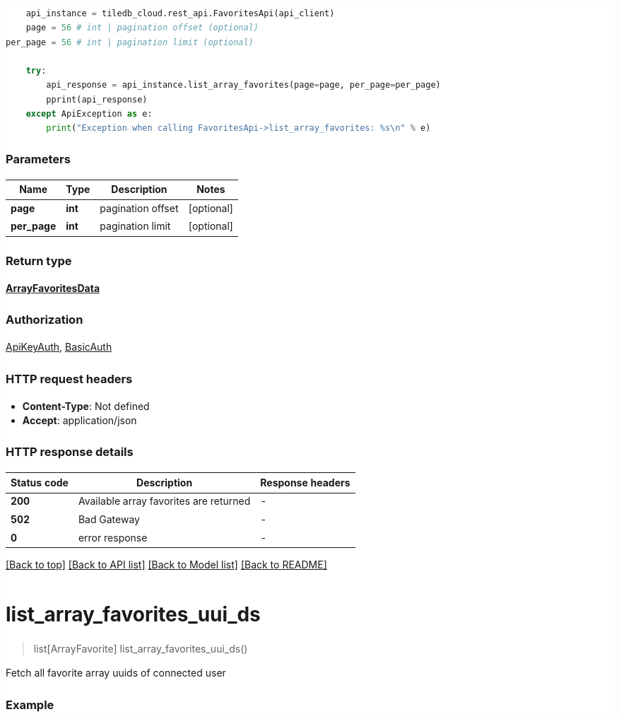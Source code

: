 ```python
    api_instance = tiledb_cloud.rest_api.FavoritesApi(api_client)
    page = 56 # int | pagination offset (optional)
per_page = 56 # int | pagination limit (optional)

    try:
        api_response = api_instance.list_array_favorites(page=page, per_page=per_page)
        pprint(api_response)
    except ApiException as e:
        print("Exception when calling FavoritesApi->list_array_favorites: %s\n" % e)
```

### Parameters

| Name         | Type    | Description       | Notes      |
| ------------ | ------- | ----------------- | ---------- |
| **page**     | **int** | pagination offset | [optional] |
| **per_page** | **int** | pagination limit  | [optional] |

### Return type

[**ArrayFavoritesData**](ArrayFavoritesData.md)

### Authorization

[ApiKeyAuth](../README.md#ApiKeyAuth), [BasicAuth](../README.md#BasicAuth)

### HTTP request headers

- **Content-Type**: Not defined
- **Accept**: application/json

### HTTP response details

| Status code | Description                            | Response headers |
| ----------- | -------------------------------------- | ---------------- |
| **200**     | Available array favorites are returned | -                |
| **502**     | Bad Gateway                            | -                |
| **0**       | error response                         | -                |

[[Back to top]](#) [[Back to API list]](../README.md#documentation-for-api-endpoints) [[Back to Model list]](../README.md#documentation-for-models) [[Back to README]](../README.md)

# **list_array_favorites_uui_ds**

> list[ArrayFavorite] list_array_favorites_uui_ds()

Fetch all favorite array uuids of connected user

### Example
